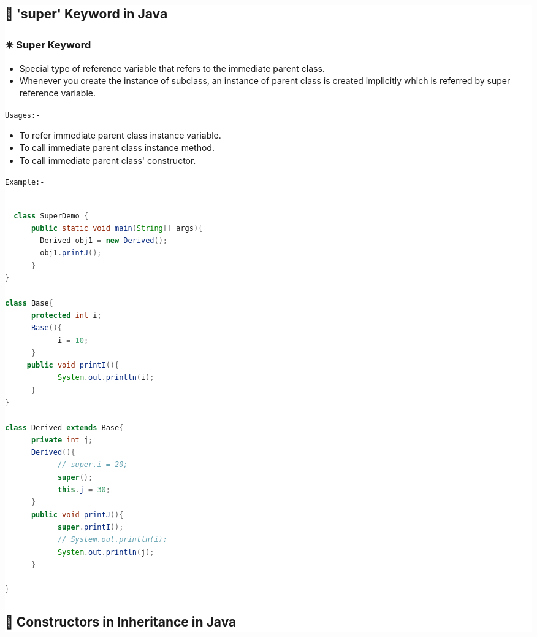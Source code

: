## 🌟 'super' Keyword in Java

### ✴️ Super Keyword

- Special type of reference variable that refers to the immediate parent class.
- Whenever you create the instance of subclass, an instance of parent class is created implicitly which is referred by super reference variable.

`Usages:- `

- To refer immediate parent class instance variable.
- To call immediate parent class instance method.
- To call immediate parent class' constructor.   

`Example:- `   

```java

  class SuperDemo {
      public static void main(String[] args){
        Derived obj1 = new Derived();
        obj1.printJ();
      }
}

class Base{
      protected int i;
      Base(){
            i = 10;
      }
     public void printI(){
            System.out.println(i);
      }
}

class Derived extends Base{
      private int j;
      Derived(){
            // super.i = 20;
            super();
            this.j = 30;
      }
      public void printJ(){
            super.printI();
            // System.out.println(i);
            System.out.println(j);
      }

}

```
## 🌟 Constructors in Inheritance in Java
